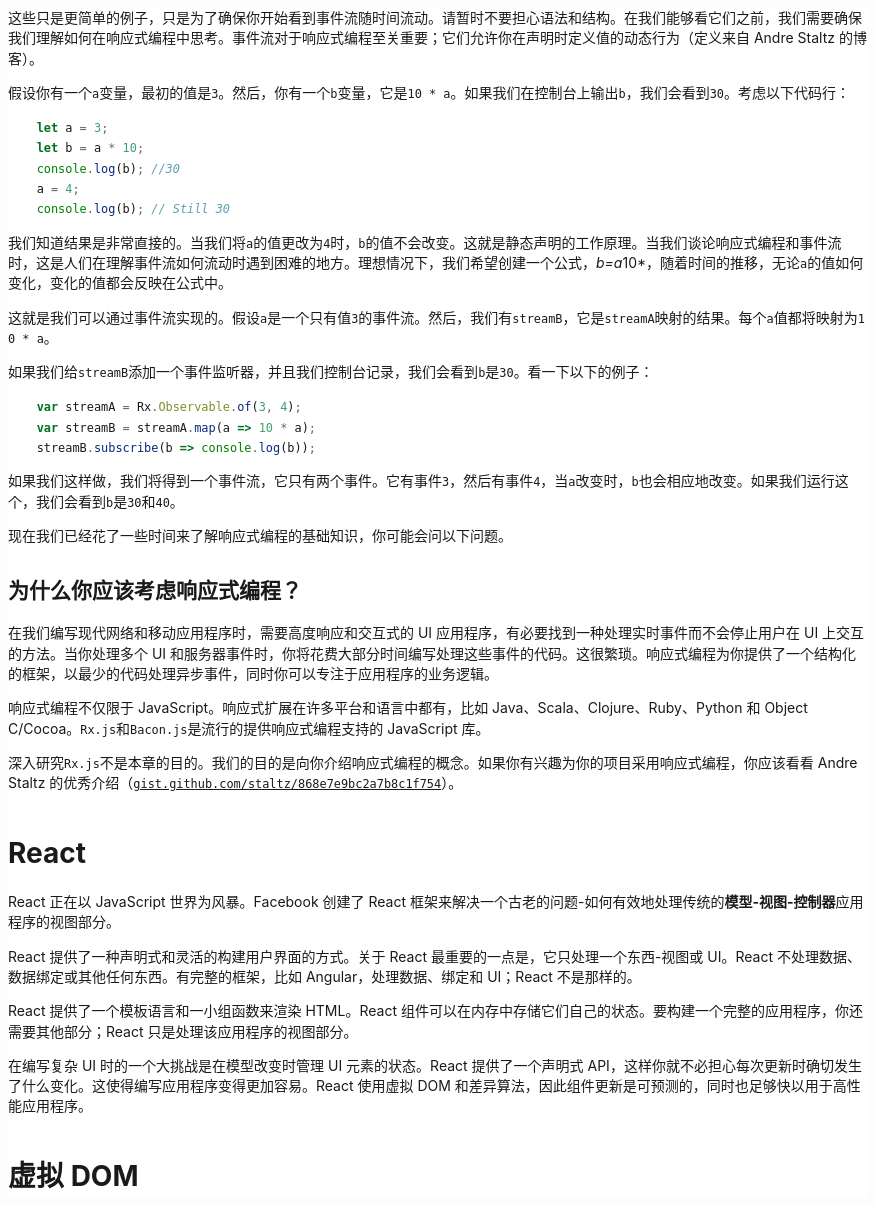 这些只是更简单的例子，只是为了确保你开始看到事件流随时间流动。请暂时不要担心语法和结构。在我们能够看它们之前，我们需要确保我们理解如何在响应式编程中思考。事件流对于响应式编程至关重要；它们允许你在声明时定义值的动态行为（定义来自 Andre Staltz 的博客）。

假设你有一个`a`变量，最初的值是`3`。然后，你有一个`b`变量，它是`10 * a`。如果我们在控制台上输出`b`，我们会看到`30`。考虑以下代码行：

```js
    let a = 3; 
    let b = a * 10; 
    console.log(b); //30 
    a = 4; 
    console.log(b); // Still 30 

```

我们知道结果是非常直接的。当我们将`a`的值更改为`4`时，`b`的值不会改变。这就是静态声明的工作原理。当我们谈论响应式编程和事件流时，这是人们在理解事件流如何流动时遇到困难的地方。理想情况下，我们希望创建一个公式，*b=a*10*，随着时间的推移，无论`a`的值如何变化，变化的值都会反映在公式中。

这就是我们可以通过事件流实现的。假设`a`是一个只有值`3`的事件流。然后，我们有`streamB`，它是`streamA`映射的结果。每个`a`值都将映射为`10 * a`。

如果我们给`streamB`添加一个事件监听器，并且我们控制台记录，我们会看到`b`是`30`。看一下以下的例子：

```js
    var streamA = Rx.Observable.of(3, 4); 
    var streamB = streamA.map(a => 10 * a); 
    streamB.subscribe(b => console.log(b)); 

```

如果我们这样做，我们将得到一个事件流，它只有两个事件。它有事件`3`，然后有事件`4`，当`a`改变时，`b`也会相应地改变。如果我们运行这个，我们会看到`b`是`30`和`40`。

现在我们已经花了一些时间来了解响应式编程的基础知识，你可能会问以下问题。

## 为什么你应该考虑响应式编程？

在我们编写现代网络和移动应用程序时，需要高度响应和交互式的 UI 应用程序，有必要找到一种处理实时事件而不会停止用户在 UI 上交互的方法。当你处理多个 UI 和服务器事件时，你将花费大部分时间编写处理这些事件的代码。这很繁琐。响应式编程为你提供了一个结构化的框架，以最少的代码处理异步事件，同时你可以专注于应用程序的业务逻辑。

响应式编程不仅限于 JavaScript。响应式扩展在许多平台和语言中都有，比如 Java、Scala、Clojure、Ruby、Python 和 Object C/Cocoa。`Rx.js`和`Bacon.js`是流行的提供响应式编程支持的 JavaScript 库。

深入研究`Rx.js`不是本章的目的。我们的目的是向你介绍响应式编程的概念。如果你有兴趣为你的项目采用响应式编程，你应该看看 Andre Staltz 的优秀介绍（[`gist.github.com/staltz/868e7e9bc2a7b8c1f754`](https://gist.github.com/staltz/868e7e9bc2a7b8c1f754)）。

# React

React 正在以 JavaScript 世界为风暴。Facebook 创建了 React 框架来解决一个古老的问题-如何有效地处理传统的**模型-视图-控制器**应用程序的视图部分。

React 提供了一种声明式和灵活的构建用户界面的方式。关于 React 最重要的一点是，它只处理一个东西-视图或 UI。React 不处理数据、数据绑定或其他任何东西。有完整的框架，比如 Angular，处理数据、绑定和 UI；React 不是那样的。

React 提供了一个模板语言和一小组函数来渲染 HTML。React 组件可以在内存中存储它们自己的状态。要构建一个完整的应用程序，你还需要其他部分；React 只是处理该应用程序的视图部分。

在编写复杂 UI 时的一个大挑战是在模型改变时管理 UI 元素的状态。React 提供了一个声明式 API，这样你就不必担心每次更新时确切发生了什么变化。这使得编写应用程序变得更加容易。React 使用虚拟 DOM 和差异算法，因此组件更新是可预测的，同时也足够快以用于高性能应用程序。

# 虚拟 DOM
